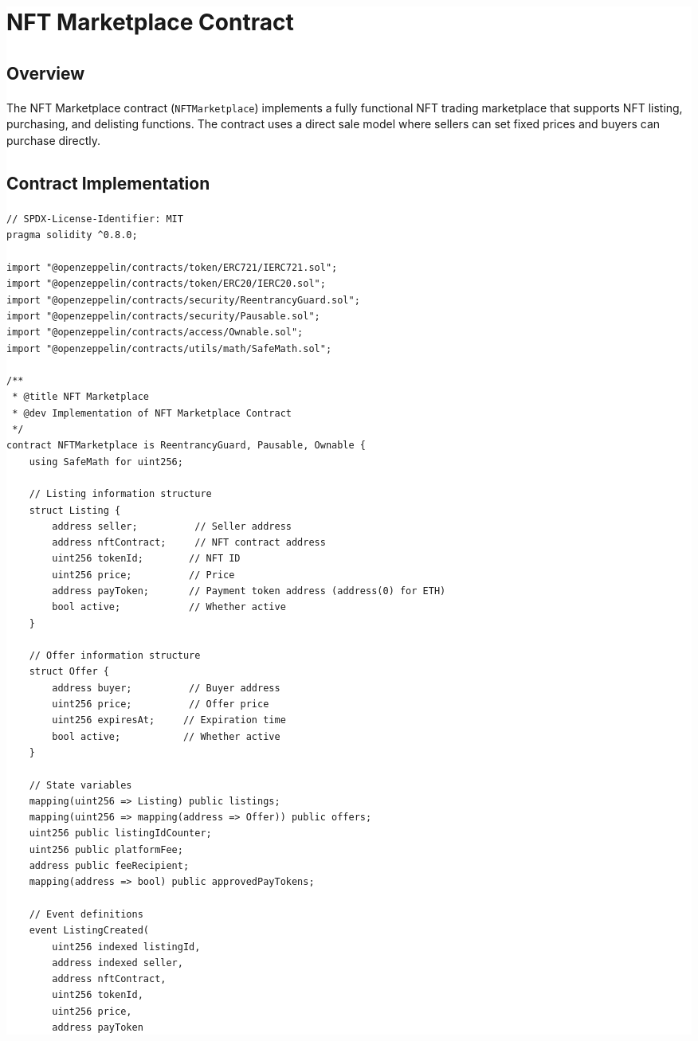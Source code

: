 # NFT Marketplace Contract

## Overview

The NFT Marketplace contract (`NFTMarketplace`) implements a fully functional NFT trading marketplace that supports NFT listing, purchasing, and delisting functions. The contract uses a direct sale model where sellers can set fixed prices and buyers can purchase directly.

## Contract Implementation

```solidity
// SPDX-License-Identifier: MIT
pragma solidity ^0.8.0;

import "@openzeppelin/contracts/token/ERC721/IERC721.sol";
import "@openzeppelin/contracts/token/ERC20/IERC20.sol";
import "@openzeppelin/contracts/security/ReentrancyGuard.sol";
import "@openzeppelin/contracts/security/Pausable.sol";
import "@openzeppelin/contracts/access/Ownable.sol";
import "@openzeppelin/contracts/utils/math/SafeMath.sol";

/**
 * @title NFT Marketplace
 * @dev Implementation of NFT Marketplace Contract
 */
contract NFTMarketplace is ReentrancyGuard, Pausable, Ownable {
    using SafeMath for uint256;

    // Listing information structure
    struct Listing {
        address seller;          // Seller address
        address nftContract;     // NFT contract address
        uint256 tokenId;        // NFT ID
        uint256 price;          // Price
        address payToken;       // Payment token address (address(0) for ETH)
        bool active;            // Whether active
    }

    // Offer information structure
    struct Offer {
        address buyer;          // Buyer address
        uint256 price;          // Offer price
        uint256 expiresAt;     // Expiration time
        bool active;           // Whether active
    }

    // State variables
    mapping(uint256 => Listing) public listings;
    mapping(uint256 => mapping(address => Offer)) public offers;
    uint256 public listingIdCounter;
    uint256 public platformFee;
    address public feeRecipient;
    mapping(address => bool) public approvedPayTokens;

    // Event definitions
    event ListingCreated(
        uint256 indexed listingId,
        address indexed seller,
        address nftContract,
        uint256 tokenId,
        uint256 price,
        address payToken
```